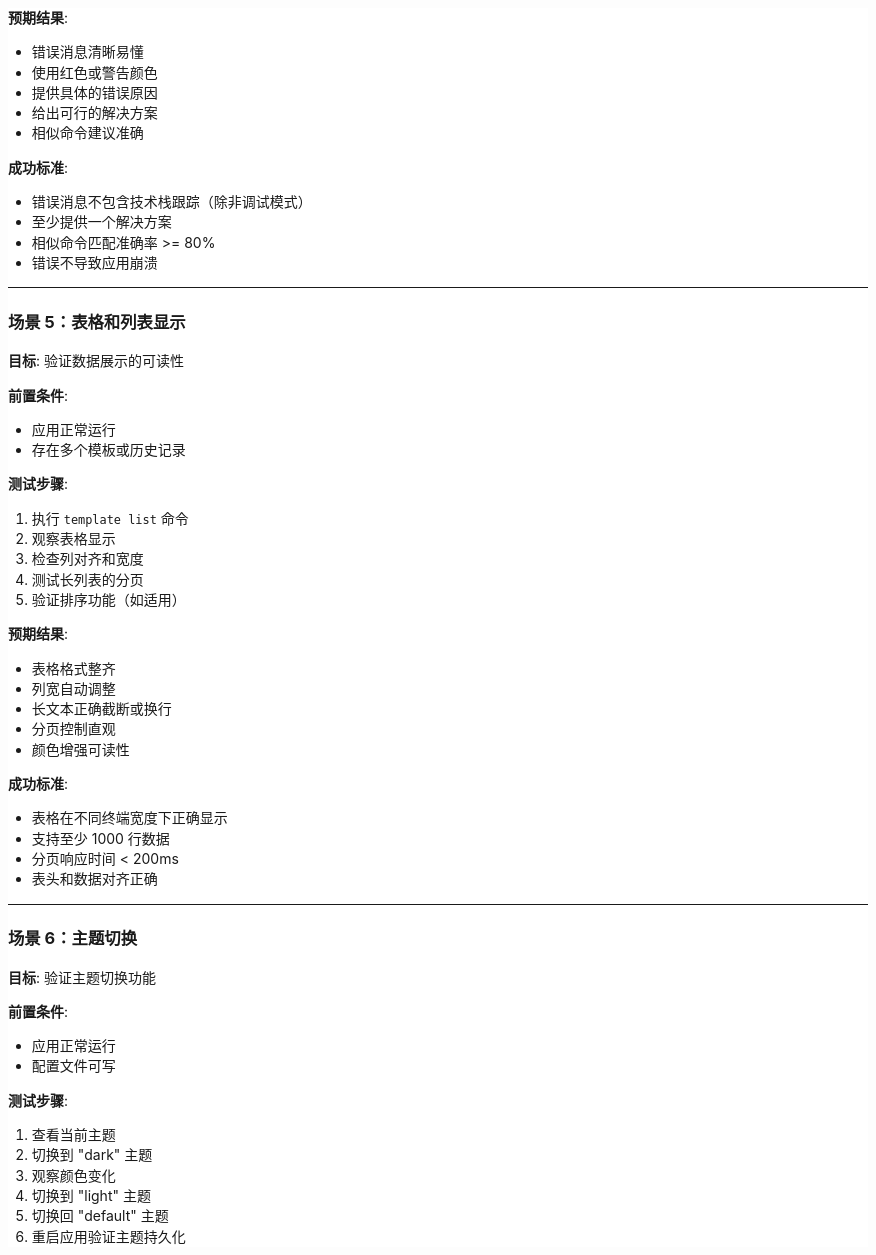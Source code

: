 **预期结果**:
- 错误消息清晰易懂
- 使用红色或警告颜色
- 提供具体的错误原因
- 给出可行的解决方案
- 相似命令建议准确

**成功标准**:
- 错误消息不包含技术栈跟踪（除非调试模式）
- 至少提供一个解决方案
- 相似命令匹配准确率 >= 80%
- 错误不导致应用崩溃

---

### 场景 5：表格和列表显示

**目标**: 验证数据展示的可读性

**前置条件**:
- 应用正常运行
- 存在多个模板或历史记录

**测试步骤**:
1. 执行 `template list` 命令
2. 观察表格显示
3. 检查列对齐和宽度
4. 测试长列表的分页
5. 验证排序功能（如适用）

**预期结果**:
- 表格格式整齐
- 列宽自动调整
- 长文本正确截断或换行
- 分页控制直观
- 颜色增强可读性

**成功标准**:
- 表格在不同终端宽度下正确显示
- 支持至少 1000 行数据
- 分页响应时间 < 200ms
- 表头和数据对齐正确

---

### 场景 6：主题切换

**目标**: 验证主题切换功能

**前置条件**:
- 应用正常运行
- 配置文件可写

**测试步骤**:
1. 查看当前主题
2. 切换到 "dark" 主题
3. 观察颜色变化
4. 切换到 "light" 主题
5. 切换回 "default" 主题
6. 重启应用验证主题持久化
